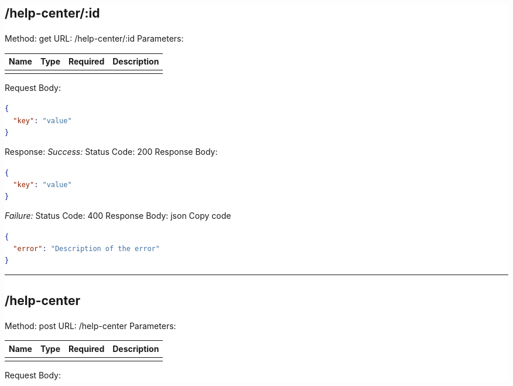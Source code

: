 ## /help-center/:id

Method: get
URL: /help-center/:id
Parameters:

| Name | Type | Required | Description |
| ---- | ---- | -------- | ----------- |
|      |      |          |             |

Request Body:

```json
{
  "key": "value"
}
```

Response:
_Success:_
Status Code: 200
Response Body:

```json
{
  "key": "value"
}
```

_Failure:_
Status Code: 400
Response Body:
json
Copy code

```json
{
  "error": "Description of the error"
}
```

---

## /help-center

Method: post
URL: /help-center
Parameters:

| Name | Type | Required | Description |
| ---- | ---- | -------- | ----------- |
|      |      |          |             |

Request Body:
